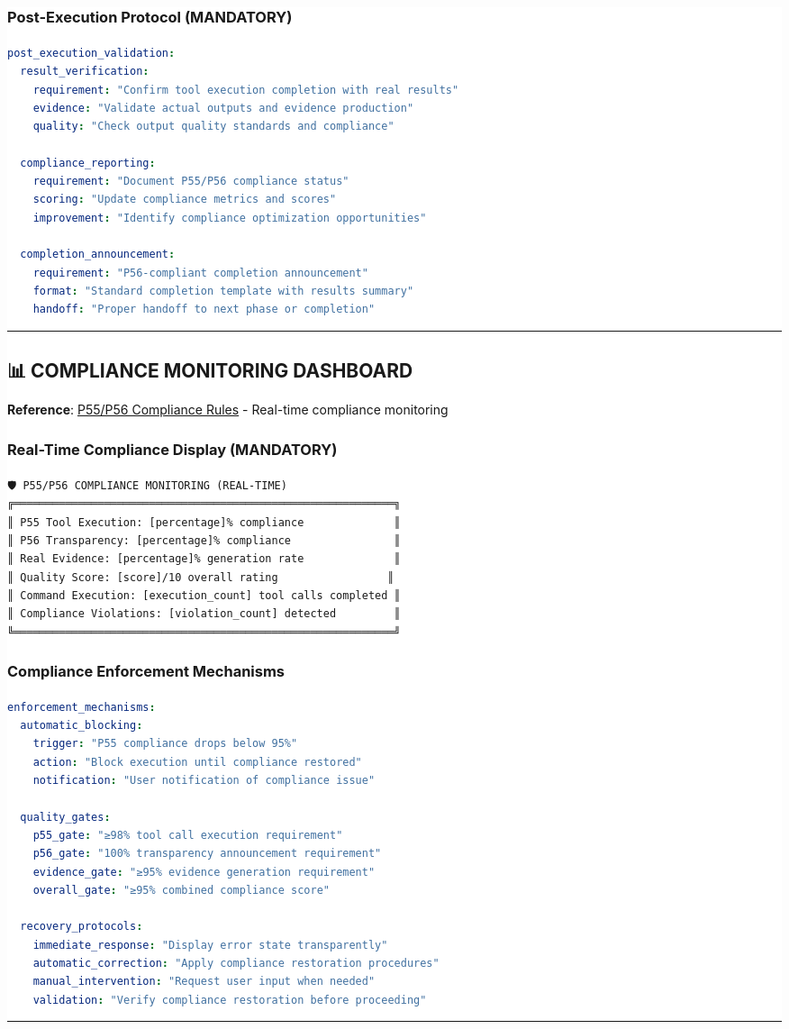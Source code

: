 ### **Post-Execution Protocol (MANDATORY)**

```yaml
post_execution_validation:
  result_verification:
    requirement: "Confirm tool execution completion with real results"
    evidence: "Validate actual outputs and evidence production"
    quality: "Check output quality standards and compliance"
  
  compliance_reporting:
    requirement: "Document P55/P56 compliance status"
    scoring: "Update compliance metrics and scores"
    improvement: "Identify compliance optimization opportunities"
  
  completion_announcement:
    requirement: "P56-compliant completion announcement"
    format: "Standard completion template with results summary"
    handoff: "Proper handoff to next phase or completion"
```

---

## 📊 COMPLIANCE MONITORING DASHBOARD

**Reference**: [P55/P56 Compliance Rules](../../../docs/command-rules/p55-p56-compliance.md) - Real-time compliance monitoring

### **Real-Time Compliance Display (MANDATORY)**

```
🛡️ P55/P56 COMPLIANCE MONITORING (REAL-TIME)
╔═══════════════════════════════════════════════════════════╗
║ P55 Tool Execution: [percentage]% compliance              ║
║ P56 Transparency: [percentage]% compliance                ║
║ Real Evidence: [percentage]% generation rate              ║
║ Quality Score: [score]/10 overall rating                 ║
║ Command Execution: [execution_count] tool calls completed ║
║ Compliance Violations: [violation_count] detected         ║
╚═══════════════════════════════════════════════════════════╝
```

### **Compliance Enforcement Mechanisms**

```yaml
enforcement_mechanisms:
  automatic_blocking:
    trigger: "P55 compliance drops below 95%"
    action: "Block execution until compliance restored"
    notification: "User notification of compliance issue"
  
  quality_gates:
    p55_gate: "≥98% tool call execution requirement"
    p56_gate: "100% transparency announcement requirement"
    evidence_gate: "≥95% evidence generation requirement"
    overall_gate: "≥95% combined compliance score"
  
  recovery_protocols:
    immediate_response: "Display error state transparently"
    automatic_correction: "Apply compliance restoration procedures"
    manual_intervention: "Request user input when needed"
    validation: "Verify compliance restoration before proceeding"
```

---